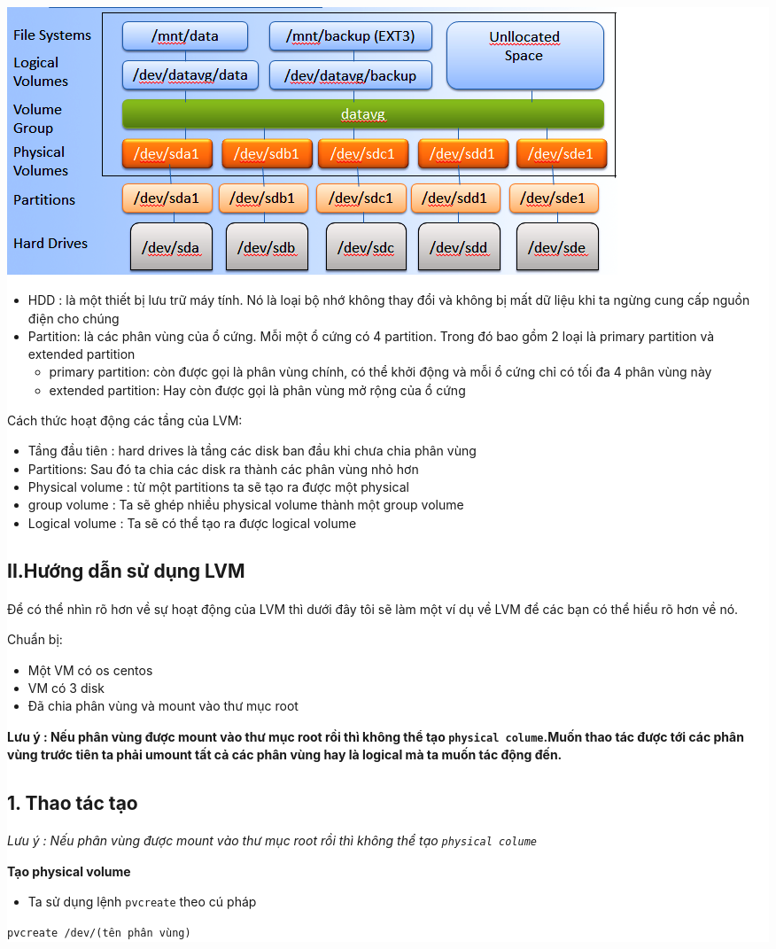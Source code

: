 ![](../images/img_lvm/tong_quan/gioi-thieu-ve-logical-volume-manager-01.png)

- HDD : là một thiết bị lưu trữ máy tính. Nó là loại bộ nhớ không thay đổi và không bị mất dữ liệu khi ta ngừng cung cấp nguồn điện cho chúng
- Partition: là các phân vùng của ổ cứng. Mỗi một ổ cứng có 4 partition. Trong đó bao gồm 2 loại là primary partition và extended partition
  - primary partition: còn được gọi là phân vùng chính, có thể khởi động và mỗi ổ cứng chỉ có tối đa 4 phân vùng này
  - extended partition: Hay còn được gọi là phân vùng mở rộng của ổ cứng

Cách thức hoạt động các tầng của LVM:
- Tầng đầu tiên : hard drives là tầng các disk ban đầu khi chưa chia phân vùng 
- Partitions: Sau đó ta chia các disk ra thành các phân vùng nhỏ hơn
- Physical volume : từ một partitions ta sẽ tạo ra được một physical 
- group volume : Ta sẽ ghép nhiều physical volume thành một group volume 
- Logical volume : Ta sẽ có thể tạo ra được logical volume 
## II.Hướng dẫn sử dụng LVM 
Để có thể nhìn rõ hơn về sự hoạt động của LVM thì dưới đây tôi sẽ làm một ví dụ về LVM để các bạn có thể hiểu rõ hơn về nó.

Chuẩn bị: 
- Một VM có os centos
- VM có 3 disk 
- Đã chia phân vùng và mount vào thư mục root

**Lưu ý : Nếu phân vùng được mount vào thư mục root rồi thì không thể tạo `physical colume`.Muốn thao tác được tới các phân vùng trước tiên ta phải umount tất cả các phân vùng hay là logical mà ta muốn tác động đến.**
## 1. Thao tác tạo 
*Lưu ý : Nếu phân vùng được mount vào thư mục root rồi thì không thể tạo `physical colume`*

**Tạo physical volume** 
- Ta sử dụng lệnh `pvcreate` theo cú pháp 
```
pvcreate /dev/(tên phân vùng)
```
